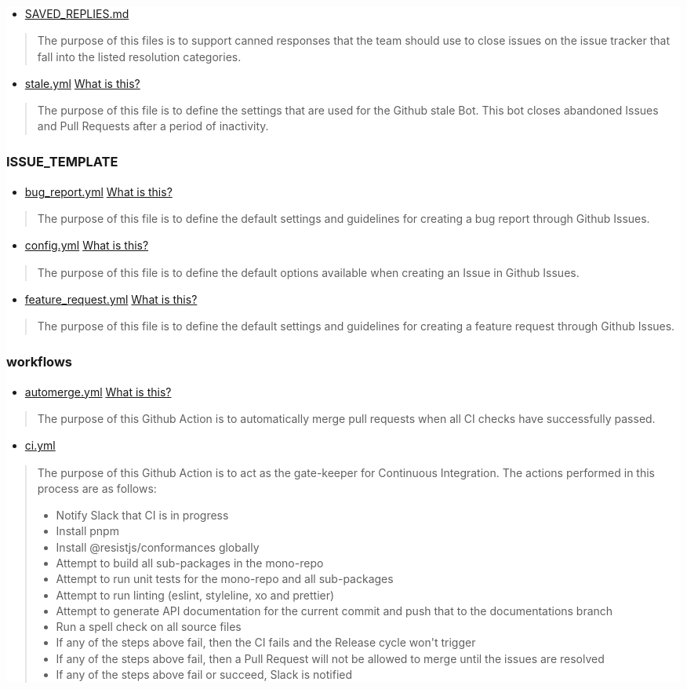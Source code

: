 - [SAVED_REPLIES.md](https://github.com/~REPO~/blob/master/.github/SAVED_REPLIES.md)

> The purpose of this files is to support canned responses that the team should use to close issues on the issue tracker that fall into the listed resolution categories.

- [stale.yml](https://github.com/~REPO~/blob/master/.github/stale.yml)
  [What is this?](https://github.com/probot/stale)

> The purpose of this file is to define the settings that are used for the Github stale Bot. This bot closes abandoned Issues and Pull Requests after a period of inactivity.

### ISSUE_TEMPLATE

- [bug_report.yml](https://github.com/~REPO~/blob/master/.github/ISSUE_TEMPLATE/bug_report.yml)
  [What is this?](https://docs.github.com/en/communities/using-templates-to-encourage-useful-issues-and-pull-requests/manually-creating-a-single-issue-template-for-your-repository)

> The purpose of this file is to define the default settings and guidelines for creating a bug report through Github Issues.

- [config.yml](https://github.com/~REPO~/blob/master/.github/ISSUE_TEMPLATE/config.yml)
  [What is this?](https://docs.github.com/en/communities/using-templates-to-encourage-useful-issues-and-pull-requests/manually-creating-a-single-issue-template-for-your-repository)

> The purpose of this file is to define the default options available when creating an Issue in Github Issues.

- [feature_request.yml](https://github.com/~REPO~/blob/master/.github/ISSUE_TEMPLATE/feature_request.yml)
  [What is this?](https://docs.github.com/en/communities/using-templates-to-encourage-useful-issues-and-pull-requests/manually-creating-a-single-issue-template-for-your-repository)

> The purpose of this file is to define the default settings and guidelines for creating a feature request through Github Issues.

### workflows

- [automerge.yml](https://github.com/~REPO~/blob/master/.github/workflows/automerge.yml)
  [What is this?](https://github.com/ridedott/merge-me-action)

> The purpose of this Github Action is to automatically merge pull requests when all CI checks have successfully passed.

- [ci.yml](https://github.com/~REPO~/blob/master/.github/workflows/ci.yml)

> The purpose of this Github Action is to act as the gate-keeper for Continuous Integration.
> The actions performed in this process are as follows:
>
> - Notify Slack that CI is in progress
> - Install pnpm
> - Install @resistjs/conformances globally
> - Attempt to build all sub-packages in the mono-repo
> - Attempt to run unit tests for the mono-repo and all sub-packages
> - Attempt to run linting (eslint, styleline, xo and prettier)
> - Attempt to generate API documentation for the current commit and push that to the documentations branch
> - Run a spell check on all source files
> - If any of the steps above fail, then the CI fails and the Release cycle won't trigger
> - If any of the steps above fail, then a Pull Request will not be allowed to merge until the issues are resolved
> - If any of the steps above fail or succeed, Slack is notified
